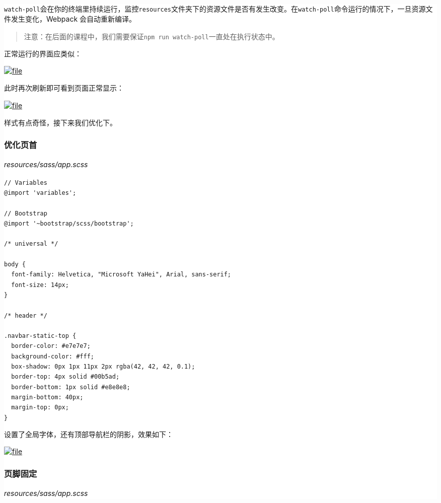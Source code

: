 `watch-poll`会在你的终端里持续运行，监控`resources`文件夹下的资源文件是否有发生改变。在`watch-poll`命令运行的情况下，一旦资源文件发生变化，Webpack 会自动重新编译。

> 注意：在后面的课程中，我们需要保证`npm run watch-poll`一直处在执行状态中。

正常运行的界面应类似：

[![](https://iocaffcdn.phphub.org/uploads/images/201812/16/1/pEJ5QSU418.png!large "file")](https://iocaffcdn.phphub.org/uploads/images/201812/16/1/pEJ5QSU418.png!large)

此时再次刷新即可看到页面正常显示：

[![](https://iocaffcdn.phphub.org/uploads/images/201812/26/1/cTabuR5KxC.png!large "file")](https://iocaffcdn.phphub.org/uploads/images/201812/26/1/cTabuR5KxC.png!large)

样式有点奇怪，接下来我们优化下。

### 优化页首

_resources/sass/app.scss_

```
// Variables
@import 'variables';

// Bootstrap
@import '~bootstrap/scss/bootstrap';

/* universal */

body {
  font-family: Helvetica, "Microsoft YaHei", Arial, sans-serif;
  font-size: 14px;
}

/* header */

.navbar-static-top {
  border-color: #e7e7e7;
  background-color: #fff;
  box-shadow: 0px 1px 11px 2px rgba(42, 42, 42, 0.1);
  border-top: 4px solid #00b5ad;
  border-bottom: 1px solid #e8e8e8;
  margin-bottom: 40px;
  margin-top: 0px;
}
```

设置了全局字体，还有顶部导航栏的阴影，效果如下：

[![](https://iocaffcdn.phphub.org/uploads/images/201812/16/1/DIMvEABM8h.png!large "file")](https://iocaffcdn.phphub.org/uploads/images/201812/16/1/DIMvEABM8h.png!large)

### 页脚固定

_resources/sass/app.scss_

